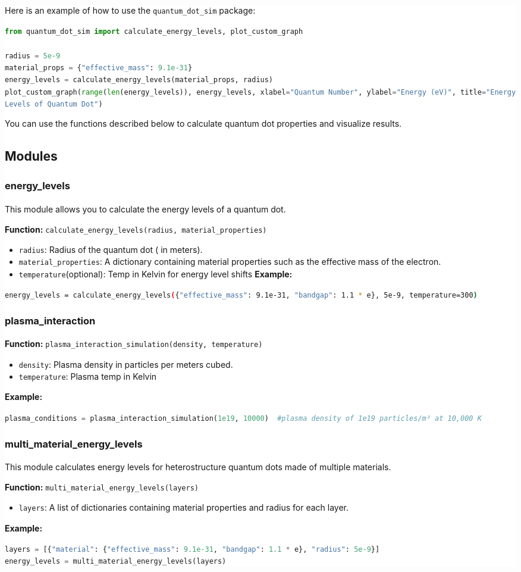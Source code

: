 Here is an example of how to use the `quantum_dot_sim` package:

```python
from quantum_dot_sim import calculate_energy_levels, plot_custom_graph

radius = 5e-9
material_props = {"effective_mass": 9.1e-31}
energy_levels = calculate_energy_levels(material_props, radius)
plot_custom_graph(range(len(energy_levels)), energy_levels, xlabel="Quantum Number", ylabel="Energy (eV)", title="Energy Levels of Quantum Dot")
```
 
You can use the functions described below to calculate quantum dot properties and visualize results.

## Modules

### energy_levels

This module allows you to calculate the energy levels of a quantum dot.

**Function:** `calculate_energy_levels(radius, material_properties)`

* `radius`: Radius of the quantum dot ( in meters).
* `material_properties`: A dictionary containing material properties such as the effective mass of the electron.
* `temperature`(optional): Temp in Kelvin for energy level shifts
**Example:**

```bash
energy_levels = calculate_energy_levels({"effective_mass": 9.1e-31, "bandgap": 1.1 * e}, 5e-9, temperature=300)
```
### plasma_interaction

**Function:** `plasma_interaction_simulation(density, temperature)`
* `density`: Plasma density in particles per meters cubed.
* `temperature`: Plasma temp in Kelvin

**Example:**

```python
plasma_conditions = plasma_interaction_simulation(1e19, 10000)  #plasma density of 1e19 particles/m³ at 10,000 K
```
### multi_material_energy_levels

This module calculates energy levels for heterostructure quantum dots made of multiple materials.

**Function:** `multi_material_energy_levels(layers)`

* `layers`: A list of dictionaries containing material properties and radius for each layer.

**Example:**

```python
layers = [{"material": {"effective_mass": 9.1e-31, "bandgap": 1.1 * e}, "radius": 5e-9}]
energy_levels = multi_material_energy_levels(layers)
```
